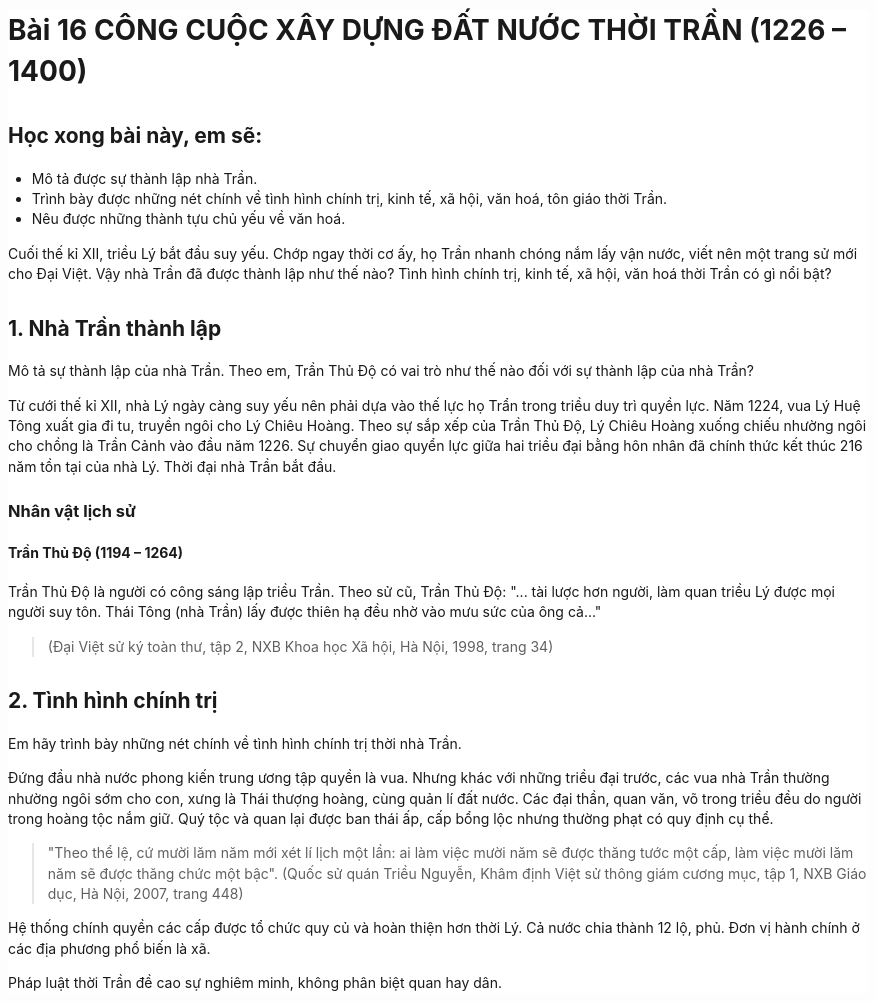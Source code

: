 # Bài 16 CÔNG CUỘC XÂY DỰNG ĐẤT NƯỚC THỜI TRẦN (1226 – 1400)

## Học xong bài này, em sẽ:
- Mô tả được sự thành lập nhà Trần.
- Trình bày được những nét chính về tình hình chính trị, kinh tế, xã hội, văn hoá, tôn giáo thời Trần.
- Nêu được những thành tựu chủ yếu về văn hoá.

Cuối thế kỉ XII, triều Lý bắt đầu suy yếu. Chớp ngay thời cơ ấy, họ Trần nhanh chóng nắm lấy vận nước, viết nên một trang sử mới cho Đại Việt. Vậy nhà Trần đã được thành lập như thế nào? Tình hình chính trị, kinh tế, xã hội, văn hoá thời Trần có gì nổi bật?

## 1. Nhà Trần thành lập

Mô tả sự thành lập của nhà Trần. Theo em, Trần Thủ Độ có vai trò như thế nào đối với sự thành lập của nhà Trần?

Từ cưới thế kỉ XII, nhà Lý ngày càng suy yếu nên phải dựa vào thế lực họ Trẩn trong triều duy trì quyền lực. Năm 1224, vua Lý Huệ Tông xuất gia đi tu, truyền ngôi cho Lý Chiêu Hoàng. Theo sự sắp xếp của Trần Thủ Độ, Lý Chiêu Hoàng xuống chiếu nhường ngôi cho chồng là Trần Cảnh vào đầu năm 1226. Sự chuyển giao quyển lực giữa hai triều đại bằng hôn nhân đã chính thức kết thúc 216 năm tồn tại của nhà Lý. Thời đại nhà Trần bắt đầu.

### Nhân vật lịch sử

#### Trần Thủ Độ (1194 – 1264)
Trần Thủ Độ là người có công sáng lập triều Trần. Theo sử cũ, Trần Thủ Độ:
"... tài lược hơn người, làm quan triều Lý được mọi người suy tôn. Thái Tông (nhà Trần) lấy được thiên hạ đều nhờ vào mưu sức của ông cả..."

> (Đại Việt sử ký toàn thư, tập 2, NXB Khoa học Xã hội, Hà Nội, 1998, trang 34)

## 2. Tình hình chính trị

Em hãy trình bày những nét chính về tình hình chính trị thời nhà Trần.

Đứng đầu nhà nước phong kiến trung ương tập quyền là vua. Nhưng khác với những triều đại trước, các vua nhà Trần thường nhường ngôi sớm cho con, xưng là Thái thượng hoàng, cùng quản lí đất nước. Các đại thần, quan văn, võ trong triều đều do người trong hoàng tộc nắm giữ. Quý tộc và quan lại được ban thái ấp, cấp bổng lộc nhưng thường phạt có quy định cụ thể.

> "Theo thể lệ, cứ mười lăm năm mới xét lí lịch một lần: ai làm việc mười năm sẽ được thăng tước một cấp, làm việc mười lăm năm sẽ được thăng chức một bậc".
> (Quốc sử quán Triều Nguyễn, Khâm định Việt sử thông giám cương mục, tập 1, NXB Giáo dục, Hà Nội, 2007, trang 448)

Hệ thống chính quyền các cấp được tổ chức quy củ và hoàn thiện hơn thời Lý. Cả nước chia thành 12 lộ, phủ. Đơn vị hành chính ở các địa phương phổ biến là xã.

Pháp luật thời Trần đề cao sự nghiêm minh, không phân biệt quan hay dân.
